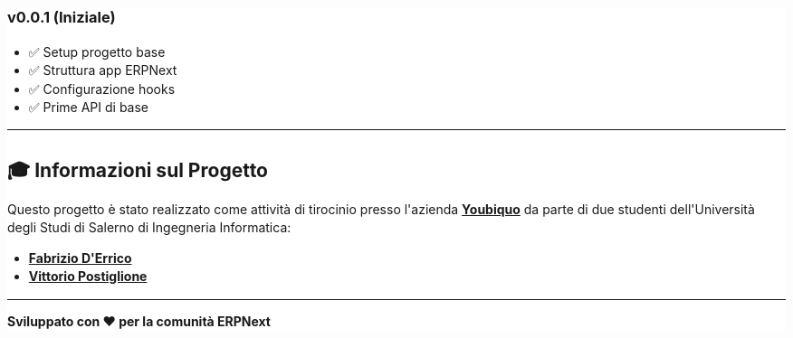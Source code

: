 ### v0.0.1 (Iniziale)
- ✅ Setup progetto base
- ✅ Struttura app ERPNext
- ✅ Configurazione hooks
- ✅ Prime API di base

---

## 🎓 Informazioni sul Progetto

Questo progetto è stato realizzato come attività di tirocinio presso l'azienda [**Youbiquo**](https://youbiquo.eu) da parte di due studenti dell'Università degli Studi di Salerno di Ingegneria Informatica:

- [**Fabrizio D'Errico**](https://github.com/fabriziodrr)
- [**Vittorio Postiglione**](https://github.com/CupoMeridio) 

---

**Sviluppato con ❤️ per la comunità ERPNext**
